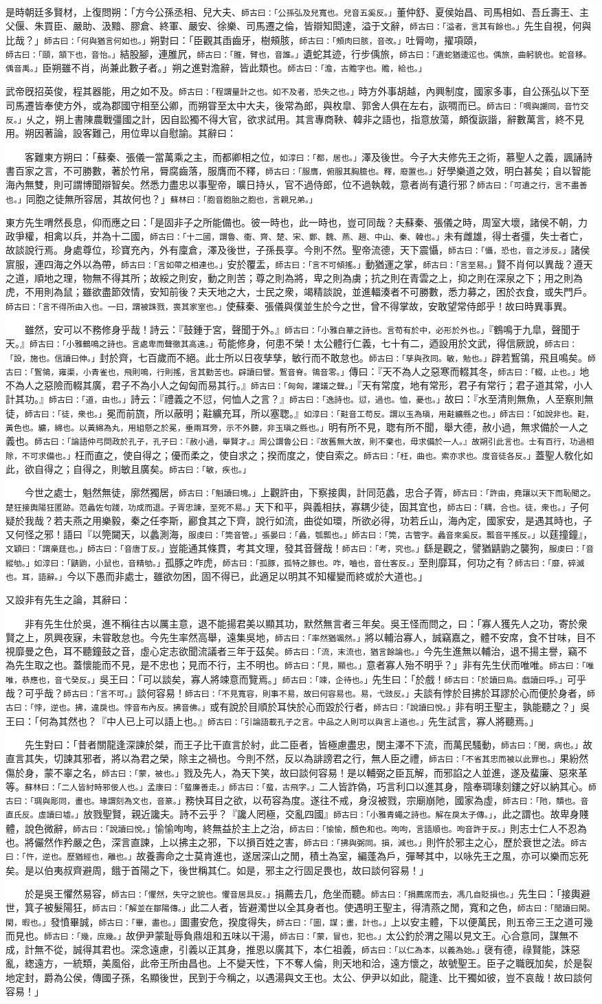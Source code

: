 是時朝廷多賢材，上復問朔：「方今公孫丞相、兒大夫、`師古曰：「公孫弘及兒寬也。兒音五奚反。」`董仲舒、夏侯始昌、司馬相如、吾丘壽王、主父偃、朱買臣、嚴助、汲黯、膠倉、終軍、嚴安、徐樂、司馬遷之倫，皆辯知閎達，溢于文辭，`師古曰：「溢者，言其有餘也。」`先生自視，何與比哉？」`師古曰：「何與猶言何如也。」`朔對曰：「臣觀其臿齒牙，樹頰胲，`師古曰：「頰肉曰胲，音改。」`吐脣吻，擢項頤，`師古曰：「頤，頷下也，音怡。」`結股腳，連脽凥，`師古曰：「脽，臂也，音誰。」`遺蛇其迹，行步偊旅，`師古曰：「遺蛇猶逶迱也。偊旅，曲躬貌也。蛇音移。偊音禹。」`臣朔雖不肖，尚兼此數子者。」朔之進對澹辭，皆此類也。`師古曰：「澹，古贍字也。贍，給也。」`

武帝旣招英俊，程其器能，用之如不及。`師古曰：「程謂量計之也。如不及者，恐失之也。」`時方外事胡越，內興制度，國家多事，自公孫弘以下至司馬遷皆奉使方外，或為郡國守相至公卿，而朔甞至太中大夫，後常為郎，與枚皐、郭舍人俱在左右，詼啁而已。`師古曰：「啁與謿同，音竹交反。」`乆之，朔上書陳農戰彊國之計，因自訟獨不得大官，欲求試用。其言專商鞅、韓非之語也，指意放蕩，頗復詼諧，辭數萬言，終不見用。朔因著論，設客難己，用位卑以自慰諭。其辭曰：

　　客難東方朔曰：「蘇秦、張儀一當萬乘之主，而都卿相之位，`如淳曰：「都，居也。」`澤及後世。今子大夫修先王之術，慕聖人之義，諷誦詩書百家之言，不可勝數，著於竹帛，脣腐齒落，服膺而不釋，`師古曰：「服膺，俯服其胸臆也。釋，廢置也。」`好學樂道之效，明白甚矣；自以智能海內無雙，則可謂博聞辯智矣。然悉力盡忠以事聖帝，曠日持乆，官不過侍郎，位不過執戟，意者尚有遺行邪？`師古曰：「可遺之行，言不盡善也。」`同胞之徒無所容居，其故何也？」`蘇林曰：「胞音胞胎之胞也，言親兄弟。」`

東方先生喟然長息，仰而應之曰：「是固非子之所能備也。彼一時也，此一時也，豈可同哉？夫蘇秦、張儀之時，周室大壞，諸侯不朝，力政爭權，相禽以兵，并為十二國，`師古曰：「十二國，謂魯、衞、齊、楚、宋、鄭、魏、燕、趙、中山、秦、韓也。」`未有雌雄，得士者彊，失士者亡，故談說行焉。身處尊位，珍寶充內，外有廩倉，澤及後世，子孫長享。今則不然。聖帝流德，天下震懾，`師古曰：「懾，恐也，音之涉反。」`諸侯賔服，連四海之外以為帶，`師古曰：「言如帶之相連也。」`安於覆盂，`師古曰：「言不可傾搖。」`動猶運之掌，`師古曰：「言至易。」`賢不肖何以異哉？遵天之道，順地之理，物無不得其所；故綏之則安，動之則苦；尊之則為將，卑之則為虜；抗之則在青雲之上，抑之則在深泉之下；用之則為虎，不用則為鼠；雖欲盡節效情，安知前後？夫天地之大，士民之衆，竭精談說，並進輻湊者不可勝數，悉力募之，困於衣食，或失門戶。`師古曰：「言不得所由入也。一曰，謂被誅戮，喪其家室也。」`使蘇秦、張儀與僕並生於今之世，曾不得掌故，安敢望常侍郎乎！故曰時異事異。

　　雖然，安可以不務修身乎哉！詩云：『鼓鍾于宮，聲聞于外。』`師古曰：「小雅白華之詩也。言苟有於中，必形於外也。」`『鶴鳴于九皐，聲聞于天。』`師古曰：「小雅鶴鳴之詩也。言處卑而聲徹其高遠。」`苟能修身，何患不榮！太公體行仁義，七十有二，迺設用於文武，得信厥說，`師古曰：「設，施也。信讀曰伸。」`封於齊，七百歲而不絕。此士所以日夜孳孳，敏行而不敢怠也。`師古曰：「孳與孜同。敏，勉也。」`辟若𪃹鴒，飛且鳴矣。`師古曰：「𪃹鴒，雍渠，小青雀也，飛則鳴，行則搖，言其勤苦也。辟讀曰譬。𪃹音脊。鴒音零。」`傳曰：『天不為人之惡寒而輟其冬，`師古曰：「輟，止也。」`地不為人之惡險而輟其廣，君子不為小人之匈匈而易其行。』`師古曰：「匈匈，讙議之聲。」`『天有常度，地有常形，君子有常行；君子道其常，小人計其功。』`師古曰：「道，由也。」`詩云：『禮義之不愆，何恤人之言？』`師古曰：「逸詩也。愆，過也。恤，憂也。」`故曰：『水至清則無魚，人至察則無徒，`師古曰：「徒，衆也。」`冕而前旒，所以蔽明；黈纊充耳，所以塞聦。』`如淳曰：「黈音工苟反。謂以玉為瑱，用黈纊縣之也。」師古曰：「如說非也。黈，黃色也。纊，綿也。以黃綿為丸，用組懸之於冕，垂兩耳旁，示不外聽，非玉瑱之縣也。」`明有所不見，聦有所不聞，舉大德，赦小過，無求備於一人之義也。`師古曰：「論語仲弓問政於孔子，孔子曰：『赦小過，舉賢才。』周公謂魯公曰：『故舊無大故，則不棄也，毋求備於一人。』故朔引此言也。士有百行，功過相除，不可求備也。」`枉而直之，使自得之；優而柔之，使自求之；揆而度之，使自索之。`師古曰：「枉，曲也。索亦求也。度音徒各反。」`蓋聖人敎化如此，欲自得之；自得之，則敏且廣矣。`師古曰：「敏，疾也。」`

　　今世之處士，魁然無徒，廓然獨居，`師古曰：「魁讀曰塊。」`上觀許由，下察接輿，計同范蠡，忠合子胥，`師古曰：「許由，堯讓以天下而恥聞之。楚狂接輿陽狂匿跡。范蠡佐句踐，功成而退。子胥忠諫，至死不易。」`天下和平，與義相扶，寡耦少徒，固其宜也，`師古曰：「耦，合也。徒，衆也。」`子何疑於我哉？若夫燕之用樂毅，秦之任李斯，酈食其之下齊，說行如流，曲從如環，所欲必得，功若丘山，海內定，國家安，是遇其時也，子又何怪之邪！語曰『以筦闚天，以蠡測海，`服虔曰：「筦音管。」張晏曰：「蠡，瓠瓢也。」師古曰：「筦，古管字。蠡音來奚反。瓢音平搖反。」`以莛撞鐘』，`文穎曰：「謂槀莛也。」師古曰：「音唐丁反。」`豈能通其條貫，考其文理，發其音聲哉！`師古曰：「考，究也。」`繇是觀之，譬猶鼱鼩之襲狗，`服虔曰：「音縱劬。」如淳曰：「鼱鼩，小鼠也，音精劬。」`孤豚之咋虎，`師古曰：「孤豚，孤特之豚也。咋，嚙也，音仕客反。」`至則靡耳，何功之有？`師古曰：「靡，碎滅也。耳，語辭。」`今以下愚而非處士，雖欲勿困，固不得已，此適足以明其不知權變而終或於大道也。」

又設非有先生之論，其辭曰：

　　非有先生仕於吳，進不稱往古以厲主意，退不能揚君美以顯其功，默然無言者三年矣。吳王怪而問之，曰：「寡人獲先人之功，寄於衆賢之上，夙興夜寐，未甞敢怠也。今先生率然高舉，遠集吳地，`師古曰：「率然猶颯然。」`將以輔治寡人，誠竊嘉之，體不安席，食不甘味，目不視靡曼之色，耳不聽鐘鼓之音，虛心定志欲聞流議者三年于茲矣。`師古曰：「流，末流也，猶言餘論也。」`今先生進無以輔治，退不揚主譽，竊不為先生取之也。蓋懷能而不見，是不忠也；見而不行，主不明也。`師古曰：「見，顯也。」`意者寡人殆不明乎？」非有先生伏而唯唯。`師古曰：「唯唯，恭應也，音弋癸反。」`吳王曰：「可以談矣，寡人將竦意而覽焉。」`師古曰：「竦，企待也。」`先生曰：「於戲！`師古曰：「於讀曰烏。戲讀曰呼。」`可乎哉？可乎哉？`師古曰：「言不可。」`談何容易！`師古曰：「不見寬容，則事不易，故曰何容易也。易，弋豉反。」`夫談有悖於目拂於耳謬於心而便於身者，`師古曰：「悖，逆也。拂，違戾也。悖音布內反。拂音佛。」`或有說於目順於耳快於心而毀於行者，`師古曰：「說讀曰悅。」`非有明王聖主，孰能聽之？」吳王曰：「何為其然也？『中人已上可以語上也。』`師古曰：「引論語載孔子之言。中品之人則可以與言上道也。」`先生試言，寡人將聽焉。」

　　先生對曰：「昔者關龍逢深諫於桀，而王子比干直言於紂，此二臣者，皆極慮盡忠，閔主澤不下流，而萬民騷動，`師古曰：「閔，病也。」`故直言其失，切諫其邪者，將以為君之榮，除主之禍也。今則不然，反以為誹謗君之行，無人臣之禮，`師古曰：「不省其忠而被以此罪也。」`果紛然傷於身，蒙不辜之名，`師古曰：「蒙，被也。」`戮及先人，為天下笑，故曰談何容易！是以輔弼之臣瓦解，而邪諂之人並進，遂及蜚廉、惡來革等。`蘇林曰：「二人皆紂時邪佞人也。」孟康曰：「蜚廉善走。」師古曰：「蜚，古飛字。」`二人皆詐偽，巧言利口以進其身，陰奉琱瑑刻鏤之好以納其心。`師古曰：「琱與彫同，畫也。瑑謂刻為文也，音篆。」`務快耳目之欲，以苟容為度。遂往不戒，身沒被戮，宗廟崩阤，國家為虛，`師古曰：「阤，穨也。音直氏反。虛讀曰墟。」`放戮聖賢，親近讒夫。詩不云乎？『讒人罔極，交亂四國』`師古曰：「小雅青蠅之詩也。解在戾太子傳。」`，此之謂也。故卑身賤體，說色微辭，`師古曰：「說讀曰悅。」`愉愉咰咰，終無益於主上之治，`師古曰：「愉愉，顏色和也。呴呴，言語順也。呴音許于反。」`則志士仁人不忍為也。將儼然作矜嚴之色，深言直諫，上以拂主之邪，下以損百姓之害，`師古曰：「拂與弼同。損，減也。」`則忤於邪主之心，歷於衰世之法。`師古曰：「忤，逆也。歷猶經也，離也。」`故養壽命之士莫肯進也，遂居深山之閒，積土為室，編蓬為戶，彈琴其中，以咏先王之風，亦可以樂而忘死矣。是以伯夷叔齊避周，餓于首陽之下，後世稱其仁。如是，邪主之行固足畏也，故曰談何容易！」

　　於是吳王懼然易容，`師古曰：「懼然，失守之貌也。懼音居具反。」`捐薦去几，危坐而聽。`師古曰：「捐薦席而去，馮几自貶損也。」`先生曰：「接輿避世，箕子被髮陽狂，`師古曰：「解並在鄒陽傳。」`此二人者，皆避濁世以全其身者也。使遇明王聖主，得清燕之閒，寬和之色，`師古曰：「閒讀曰閑。閑，暇也。」`發憤畢誠，`師古曰：「畢，盡也。」`圖畫安危，揆度得失，`師古曰：「圖，謀；畫，計也。」`上以安主體，下以便萬民，則五帝三王之道可幾而見也。`師古曰：「幾，庶幾。」`故伊尹蒙耻辱負鼎俎和五味以干湯，`師古曰：「蒙，冒也，犯也。」`太公釣於渭之陽以見文王。心合意同，謀無不成，計無不從，誠得其君也。深念遠慮，引義以正其身，推恩以廣其下，本仁祖義，`師古曰：「以仁為本，以義為始。」`襃有德，祿賢能，誅惡亂，緫遠方，一統類，美風俗，此帝王所由昌也。上不變天性，下不奪人倫，則天地和洽，遠方懷之，故號聖王。臣子之職旣加矣，於是裂地定封，爵為公侯，傳國子孫，名顯後世，民到于今稱之，以遇湯與文王也。太公、伊尹以如此，龍逢、比干獨如彼，豈不哀哉！故曰談何容易！」
